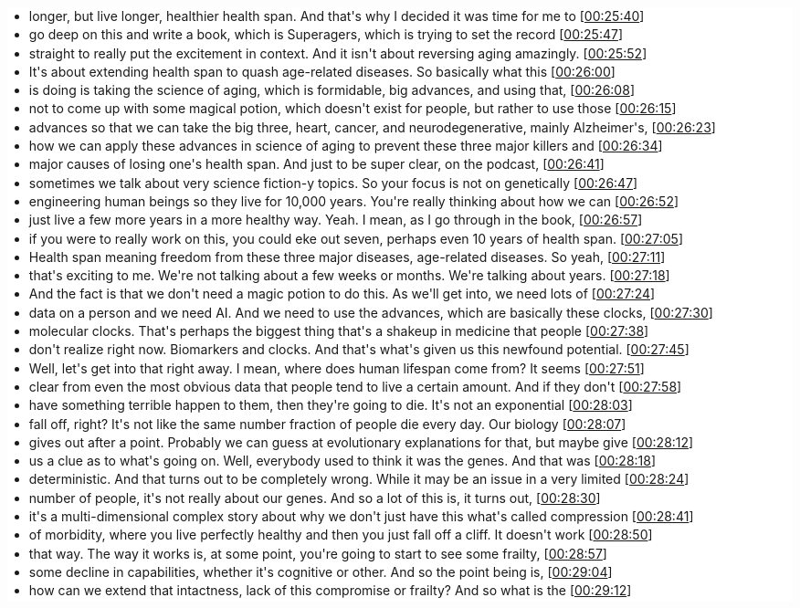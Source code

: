 *  longer, but live longer, healthier health span. And that's why I decided it was time for me to [[00:25:40](https://www.youtube.com/watch?v=o-GjR1nkJSc&t=1540.6000000000001s)]
*  go deep on this and write a book, which is Superagers, which is trying to set the record [[00:25:47](https://www.youtube.com/watch?v=o-GjR1nkJSc&t=1547.16s)]
*  straight to really put the excitement in context. And it isn't about reversing aging amazingly. [[00:25:52](https://www.youtube.com/watch?v=o-GjR1nkJSc&t=1552.04s)]
*  It's about extending health span to quash age-related diseases. So basically what this [[00:26:00](https://www.youtube.com/watch?v=o-GjR1nkJSc&t=1560.76s)]
*  is doing is taking the science of aging, which is formidable, big advances, and using that, [[00:26:08](https://www.youtube.com/watch?v=o-GjR1nkJSc&t=1568.76s)]
*  not to come up with some magical potion, which doesn't exist for people, but rather to use those [[00:26:15](https://www.youtube.com/watch?v=o-GjR1nkJSc&t=1575.88s)]
*  advances so that we can take the big three, heart, cancer, and neurodegenerative, mainly Alzheimer's, [[00:26:23](https://www.youtube.com/watch?v=o-GjR1nkJSc&t=1583.5600000000002s)]
*  how we can apply these advances in science of aging to prevent these three major killers and [[00:26:34](https://www.youtube.com/watch?v=o-GjR1nkJSc&t=1594.1200000000001s)]
*  major causes of losing one's health span. And just to be super clear, on the podcast, [[00:26:41](https://www.youtube.com/watch?v=o-GjR1nkJSc&t=1601.4s)]
*  sometimes we talk about very science fiction-y topics. So your focus is not on genetically [[00:26:47](https://www.youtube.com/watch?v=o-GjR1nkJSc&t=1607.5600000000002s)]
*  engineering human beings so they live for 10,000 years. You're really thinking about how we can [[00:26:52](https://www.youtube.com/watch?v=o-GjR1nkJSc&t=1612.92s)]
*  just live a few more years in a more healthy way. Yeah. I mean, as I go through in the book, [[00:26:57](https://www.youtube.com/watch?v=o-GjR1nkJSc&t=1617.72s)]
*  if you were to really work on this, you could eke out seven, perhaps even 10 years of health span. [[00:27:05](https://www.youtube.com/watch?v=o-GjR1nkJSc&t=1625.0s)]
*  Health span meaning freedom from these three major diseases, age-related diseases. So yeah, [[00:27:11](https://www.youtube.com/watch?v=o-GjR1nkJSc&t=1631.48s)]
*  that's exciting to me. We're not talking about a few weeks or months. We're talking about years. [[00:27:18](https://www.youtube.com/watch?v=o-GjR1nkJSc&t=1638.68s)]
*  And the fact is that we don't need a magic potion to do this. As we'll get into, we need lots of [[00:27:24](https://www.youtube.com/watch?v=o-GjR1nkJSc&t=1644.1200000000001s)]
*  data on a person and we need AI. And we need to use the advances, which are basically these clocks, [[00:27:30](https://www.youtube.com/watch?v=o-GjR1nkJSc&t=1650.92s)]
*  molecular clocks. That's perhaps the biggest thing that's a shakeup in medicine that people [[00:27:38](https://www.youtube.com/watch?v=o-GjR1nkJSc&t=1658.1200000000001s)]
*  don't realize right now. Biomarkers and clocks. And that's what's given us this newfound potential. [[00:27:45](https://www.youtube.com/watch?v=o-GjR1nkJSc&t=1665.08s)]
*  Well, let's get into that right away. I mean, where does human lifespan come from? It seems [[00:27:51](https://www.youtube.com/watch?v=o-GjR1nkJSc&t=1671.48s)]
*  clear from even the most obvious data that people tend to live a certain amount. And if they don't [[00:27:58](https://www.youtube.com/watch?v=o-GjR1nkJSc&t=1678.04s)]
*  have something terrible happen to them, then they're going to die. It's not an exponential [[00:28:03](https://www.youtube.com/watch?v=o-GjR1nkJSc&t=1683.4s)]
*  fall off, right? It's not like the same number fraction of people die every day. Our biology [[00:28:07](https://www.youtube.com/watch?v=o-GjR1nkJSc&t=1687.8000000000002s)]
*  gives out after a point. Probably we can guess at evolutionary explanations for that, but maybe give [[00:28:12](https://www.youtube.com/watch?v=o-GjR1nkJSc&t=1692.3600000000001s)]
*  us a clue as to what's going on. Well, everybody used to think it was the genes. And that was [[00:28:18](https://www.youtube.com/watch?v=o-GjR1nkJSc&t=1698.68s)]
*  deterministic. And that turns out to be completely wrong. While it may be an issue in a very limited [[00:28:24](https://www.youtube.com/watch?v=o-GjR1nkJSc&t=1704.1200000000001s)]
*  number of people, it's not really about our genes. And so a lot of this is, it turns out, [[00:28:30](https://www.youtube.com/watch?v=o-GjR1nkJSc&t=1710.6s)]
*  it's a multi-dimensional complex story about why we don't just have this what's called compression [[00:28:41](https://www.youtube.com/watch?v=o-GjR1nkJSc&t=1721.8s)]
*  of morbidity, where you live perfectly healthy and then you just fall off a cliff. It doesn't work [[00:28:50](https://www.youtube.com/watch?v=o-GjR1nkJSc&t=1730.9199999999998s)]
*  that way. The way it works is, at some point, you're going to start to see some frailty, [[00:28:57](https://www.youtube.com/watch?v=o-GjR1nkJSc&t=1737.56s)]
*  some decline in capabilities, whether it's cognitive or other. And so the point being is, [[00:29:04](https://www.youtube.com/watch?v=o-GjR1nkJSc&t=1744.6799999999998s)]
*  how can we extend that intactness, lack of this compromise or frailty? And so what is the [[00:29:12](https://www.youtube.com/watch?v=o-GjR1nkJSc&t=1752.2s)]